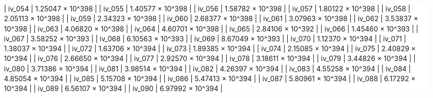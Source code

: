 | iv_054 | 1.25047 × 10^398 |
| iv_055 | 1.40577 × 10^398 |
| iv_056 | 1.58782 × 10^398 |
| iv_057 | 1.80122 × 10^398 |
| iv_058 | 2.05113 × 10^398 |
| iv_059 | 2.34323 × 10^398 |
| iv_060 | 2.68377 × 10^398 |
| iv_061 | 3.07963 × 10^398 |
| iv_062 | 3.53837 × 10^398 |
| iv_063 | 4.06820 × 10^398 |
| iv_064 | 4.60701 × 10^398 |
| iv_065 | 2.84106 × 10^392 |
| iv_066 | 1.45460 × 10^393 |
| iv_067 | 3.58252 × 10^393 |
| iv_068 | 6.10563 × 10^393 |
| iv_069 | 8.67049 × 10^393 |
| iv_070 | 1.12370 × 10^394 |
| iv_071 | 1.38037 × 10^394 |
| iv_072 | 1.63706 × 10^394 |
| iv_073 | 1.89385 × 10^394 |
| iv_074 | 2.15085 × 10^394 |
| iv_075 | 2.40829 × 10^394 |
| iv_076 | 2.66650 × 10^394 |
| iv_077 | 2.92570 × 10^394 |
| iv_078 | 3.18611 × 10^394 |
| iv_079 | 3.44826 × 10^394 |
| iv_080 | 3.71386 × 10^394 |
| iv_081 | 3.98514 × 10^394 |
| iv_082 | 4.26397 × 10^394 |
| iv_083 | 4.55258 × 10^394 |
| iv_084 | 4.85054 × 10^394 |
| iv_085 | 5.15708 × 10^394 |
| iv_086 | 5.47413 × 10^394 |
| iv_087 | 5.80961 × 10^394 |
| iv_088 | 6.17292 × 10^394 |
| iv_089 | 6.56107 × 10^394 |
| iv_090 | 6.97992 × 10^394 |